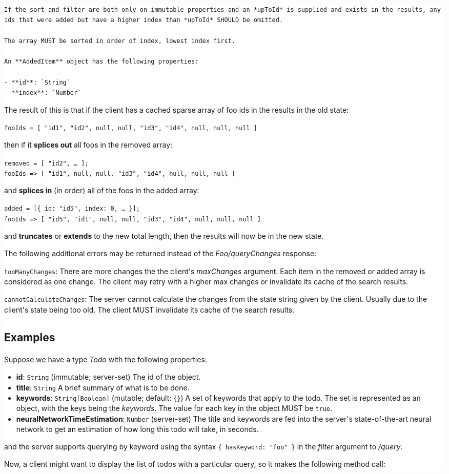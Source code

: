     If the sort and filter are both only on immutable properties and an *upToId* is supplied and exists in the results, any ids that were added but have a higher index than *upToId* SHOULD be omitted.

    The array MUST be sorted in order of index, lowest index first.

    An **AddedItem** object has the following properties:

    - **id**: `String`
    - **index**: `Number`

The result of this is that if the client has a cached sparse array of foo ids in the results in the old state:

    fooIds = [ "id1", "id2", null, null, "id3", "id4", null, null, null ]

then if it **splices out** all foos in the removed array:

    removed = [ "id2", … ];
    fooIds => [ "id1", null, null, "id3", "id4", null, null, null ]

and **splices in** (in order) all of the foos in the added array:

    added = [{ id: "id5", index: 0, … }];
    fooIds => [ "id5", "id1", null, null, "id3", "id4", null, null, null ]

and **truncates** or **extends** to the new total length, then the results will now be in the new state.

The following additional errors may be returned instead of the *Foo/queryChanges* response:

`tooManyChanges`: There are more changes the the client's *maxChanges* argument. Each item in the removed or added array is considered as one change. The client may retry with a higher max changes or invalidate its cache of the search results.

`cannotCalculateChanges`: The server cannot calculate the changes from the state string given by the client. Usually due to the client's state being too old. The client MUST invalidate its cache of the search results.

## Examples

Suppose we have a type *Todo* with the following properties:

- **id**: `String` (immutable; server-set)
  The id of the object.
- **title**: `String`
  A brief summary of what is to be done.
- **keywords**: `String[Boolean]` (mutable; default: `{}`)
  A set of keywords that apply to the todo. The set is represented as an object, with the keys being the *keywords*. The value for each key in the object MUST be `true`.
- **neuralNetworkTimeEstimation**: `Number` (server-set)
  The title and keywords are fed into the server's state-of-the-art neural
  network to get an estimation of how long this todo will take, in seconds.

and the server supports querying by keyword using the syntax `{ hasKeyword: "foo" }` in the *filter* argument to */query*.

Now, a client might want to display the list of todos with a particular query, so it makes the following method call:
